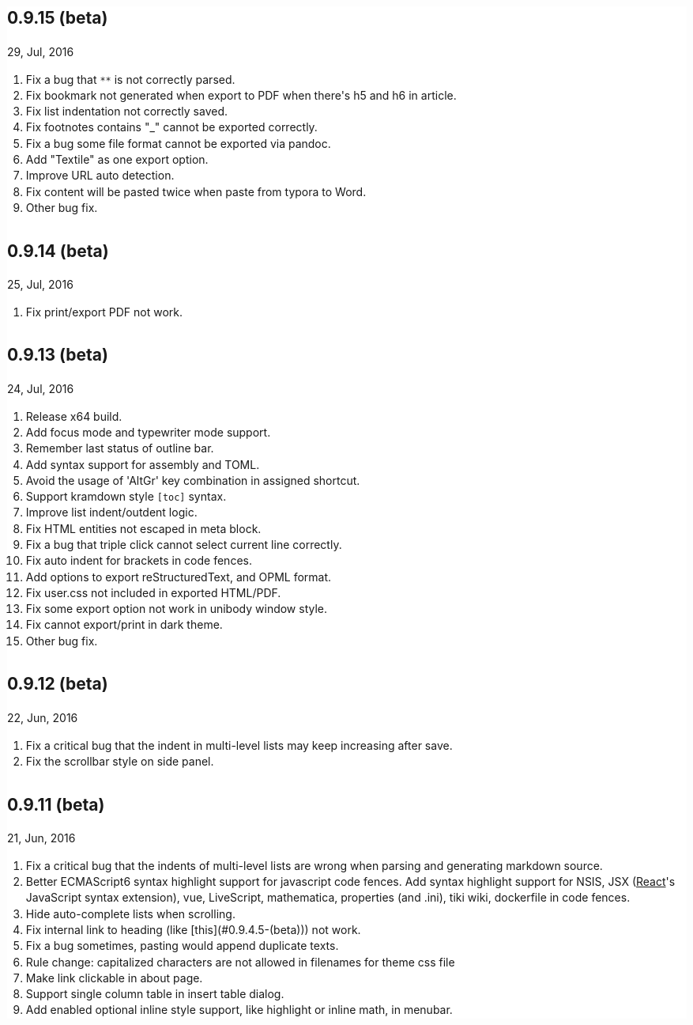## 0.9.15 \(beta\)

29, Jul, 2016

1. Fix a bug that `**` is not correctly parsed.
2. Fix bookmark not generated when export to PDF when there's h5 and h6 in article.
3. Fix list indentation not correctly saved.
4. Fix footnotes contains "\_" cannot be exported correctly.
5. Fix a bug some file format cannot be exported via pandoc.
6. Add "Textile" as one export option.
7. Improve URL auto detection.
8. Fix content will be pasted twice when paste from typora to Word.
9. Other bug fix.

## 0.9.14 \(beta\)

25, Jul, 2016

1. Fix print/export PDF not work.

## 0.9.13 \(beta\)

24, Jul, 2016

1. Release x64 build.
2. Add focus mode and typewriter mode support.
3. Remember last status of outline bar.
4. Add syntax support for assembly and TOML.
5. Avoid the usage of 'AltGr' key combination in assigned shortcut.
6. Support kramdown style `[toc]` syntax.
7. Improve list indent/outdent logic.
8. Fix HTML entities not escaped in meta block.
9. Fix a bug that triple click cannot select current line correctly.
10. Fix auto indent for brackets in code fences.
11. Add options to export reStructuredText, and OPML format.
12. Fix user.css not included in exported HTML/PDF.
13. Fix some export option not work in unibody window style.
14. Fix cannot export/print in dark theme.
15. Other bug fix.

## 0.9.12 \(beta\)

22, Jun, 2016

1. Fix a critical bug that the indent in multi-level lists may keep increasing after save.
2. Fix the scrollbar style on side panel.

## 0.9.11 \(beta\)

21, Jun, 2016

1. Fix a critical bug that the indents of multi-level lists are wrong when parsing and generating markdown source.
2. Better ECMAScript6 syntax highlight support for javascript code fences. Add syntax highlight support for NSIS, JSX \([React](http://facebook.github.io/react)'s JavaScript syntax extension\), vue, LiveScript, mathematica, properties \(and .ini\), tiki wiki, dockerfile in code fences.
3. Hide auto-complete lists when scrolling.
4. Fix internal link to heading \(like \[this\]\(\#0.9.4.5-\(beta\)\)\) not work.
5. Fix a bug sometimes, pasting would append duplicate texts.
6. Rule change: capitalized characters are not allowed in filenames for theme css file
7. Make link clickable in about page.
8. Support single column table in insert table dialog.
9. Add enabled optional inline style support, like highlight or inline math, in menubar.
